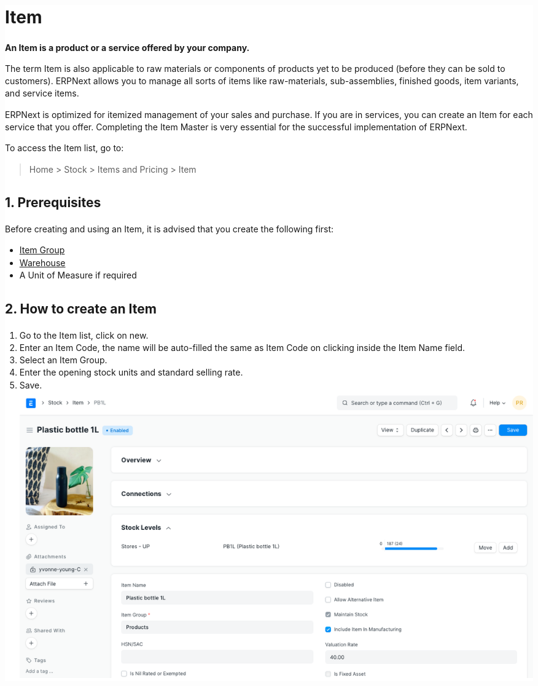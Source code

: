 
# Item



**An Item is a product or a service offered by your company.**


The term Item is also applicable to raw materials or components of products yet to be produced (before they can be sold to customers). ERPNext allows you to manage all sorts of items like raw-materials, sub-assemblies, finished goods, item variants, and service items.


ERPNext is optimized for itemized management of your sales and purchase. If you are in services, you can create an Item for each service that you offer. Completing the Item Master is very essential for the successful implementation of ERPNext.


To access the Item list, go to:
> Home > Stock > Items and Pricing > Item


## 1. Prerequisites


Before creating and using an Item, it is advised that you create the following first:


* [Item Group](/docs/en/stock/item-group)
* [Warehouse](/docs/en/stock/warehouse)
* A Unit of Measure if required


## 2. How to create an Item


1. Go to the Item list, click on new.
2. Enter an Item Code, the name will be auto-filled the same as Item Code on clicking inside the Item Name field.
3. Select an Item Group.
4. Enter the opening stock units and standard selling rate.
5. Save.
![Item Saved](/files/item-saved.png)
